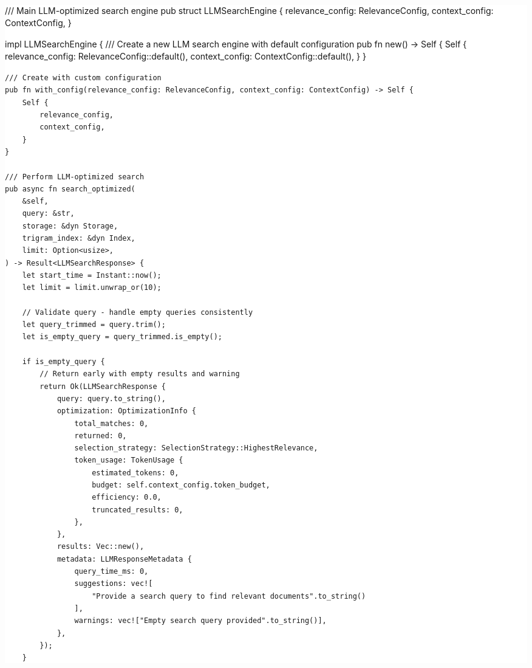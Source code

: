 /// Main LLM-optimized search engine
pub struct LLMSearchEngine {
    relevance_config: RelevanceConfig,
    context_config: ContextConfig,
}

impl LLMSearchEngine {
    /// Create a new LLM search engine with default configuration
    pub fn new() -> Self {
        Self {
            relevance_config: RelevanceConfig::default(),
            context_config: ContextConfig::default(),
        }
    }

    /// Create with custom configuration
    pub fn with_config(relevance_config: RelevanceConfig, context_config: ContextConfig) -> Self {
        Self {
            relevance_config,
            context_config,
        }
    }

    /// Perform LLM-optimized search
    pub async fn search_optimized(
        &self,
        query: &str,
        storage: &dyn Storage,
        trigram_index: &dyn Index,
        limit: Option<usize>,
    ) -> Result<LLMSearchResponse> {
        let start_time = Instant::now();
        let limit = limit.unwrap_or(10);

        // Validate query - handle empty queries consistently
        let query_trimmed = query.trim();
        let is_empty_query = query_trimmed.is_empty();

        if is_empty_query {
            // Return early with empty results and warning
            return Ok(LLMSearchResponse {
                query: query.to_string(),
                optimization: OptimizationInfo {
                    total_matches: 0,
                    returned: 0,
                    selection_strategy: SelectionStrategy::HighestRelevance,
                    token_usage: TokenUsage {
                        estimated_tokens: 0,
                        budget: self.context_config.token_budget,
                        efficiency: 0.0,
                        truncated_results: 0,
                    },
                },
                results: Vec::new(),
                metadata: LLMResponseMetadata {
                    query_time_ms: 0,
                    suggestions: vec![
                        "Provide a search query to find relevant documents".to_string()
                    ],
                    warnings: vec!["Empty search query provided".to_string()],
                },
            });
        }
